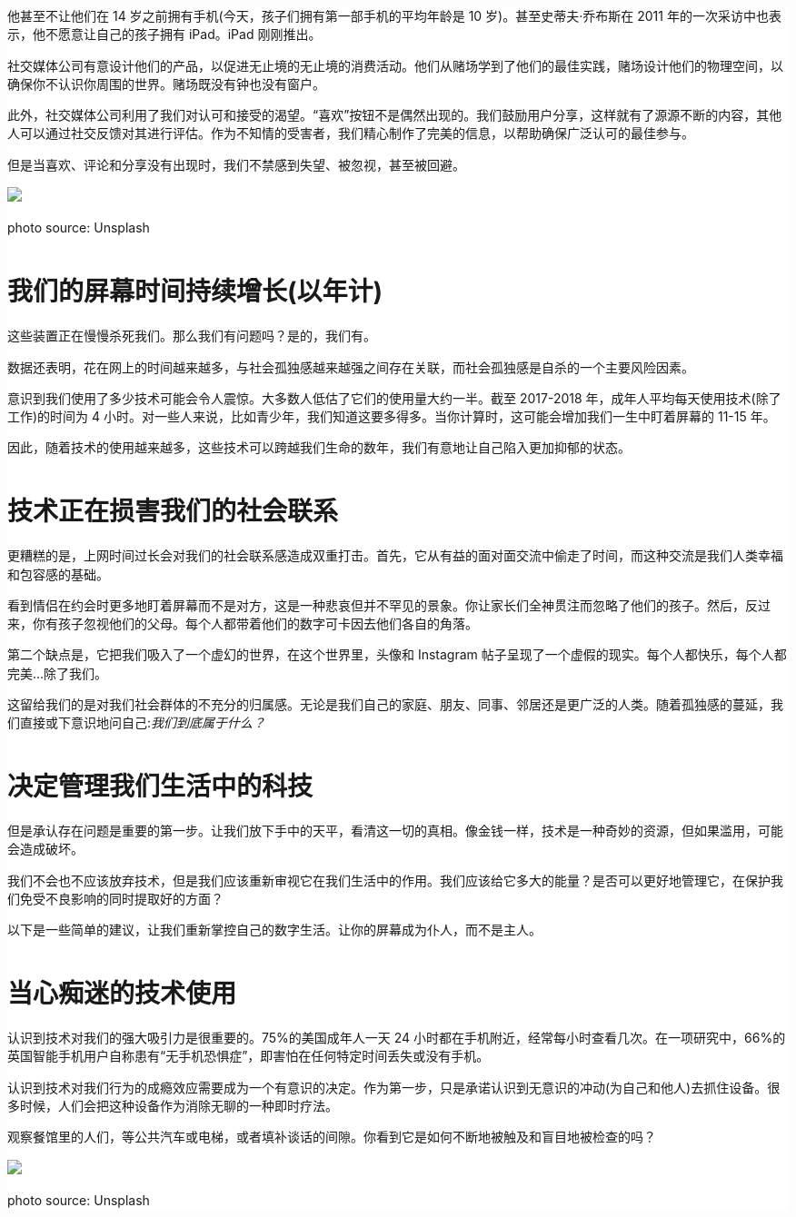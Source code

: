 他甚至不让他们在 14 岁之前拥有手机(今天，孩子们拥有第一部手机的平均年龄是 10 岁)。甚至史蒂夫·乔布斯在 2011 年的一次采访中也表示，他不愿意让自己的孩子拥有 iPad。iPad 刚刚推出。

社交媒体公司有意设计他们的产品，以促进无止境的无止境的消费活动。他们从赌场学到了他们的最佳实践，赌场设计他们的物理空间，以确保你不认识你周围的世界。赌场既没有钟也没有窗户。

此外，社交媒体公司利用了我们对认可和接受的渴望。“喜欢”按钮不是偶然出现的。我们鼓励用户分享，这样就有了源源不断的内容，其他人可以通过社交反馈对其进行评估。作为不知情的受害者，我们精心制作了完美的信息，以帮助确保广泛认可的最佳参与。

但是当喜欢、评论和分享没有出现时，我们不禁感到失望、被忽视，甚至被回避。

![](img/6d4d3f84b63d2bc4d3cc5fc59e07a584.png)

photo source: Unsplash

# 我们的屏幕时间持续增长(以年计)

这些装置正在慢慢杀死我们。那么我们有问题吗？是的，我们有。

数据还表明，花在网上的时间越来越多，与社会孤独感越来越强之间存在关联，而社会孤独感是自杀的一个主要风险因素。

意识到我们使用了多少技术可能会令人震惊。大多数人低估了它们的使用量大约一半。截至 2017-2018 年，成年人平均每天使用技术(除了工作)的时间为 4 小时。对一些人来说，比如青少年，我们知道这要多得多。当你计算时，这可能会增加我们一生中盯着屏幕的 11-15 年。

因此，随着技术的使用越来越多，这些技术可以跨越我们生命的数年，我们有意地让自己陷入更加抑郁的状态。

# 技术正在损害我们的社会联系

更糟糕的是，上网时间过长会对我们的社会联系感造成双重打击。首先，它从有益的面对面交流中偷走了时间，而这种交流是我们人类幸福和包容感的基础。

看到情侣在约会时更多地盯着屏幕而不是对方，这是一种悲哀但并不罕见的景象。你让家长们全神贯注而忽略了他们的孩子。然后，反过来，你有孩子忽视他们的父母。每个人都带着他们的数字可卡因去他们各自的角落。

第二个缺点是，它把我们吸入了一个虚幻的世界，在这个世界里，头像和 Instagram 帖子呈现了一个虚假的现实。每个人都快乐，每个人都完美…除了我们。

这留给我们的是对我们社会群体的不充分的归属感。无论是我们自己的家庭、朋友、同事、邻居还是更广泛的人类。随着孤独感的蔓延，我们直接或下意识地问自己:*我们到底属于什么？*

# 决定管理我们生活中的科技

但是承认存在问题是重要的第一步。让我们放下手中的天平，看清这一切的真相。像金钱一样，技术是一种奇妙的资源，但如果滥用，可能会造成破坏。

我们不会也不应该放弃技术，但是我们应该重新审视它在我们生活中的作用。我们应该给它多大的能量？是否可以更好地管理它，在保护我们免受不良影响的同时提取好的方面？

以下是一些简单的建议，让我们重新掌控自己的数字生活。让你的屏幕成为仆人，而不是主人。

# 当心痴迷的技术使用

认识到技术对我们的强大吸引力是很重要的。75%的美国成年人一天 24 小时都在手机附近，经常每小时查看几次。在一项研究中，66%的英国智能手机用户自称患有“无手机恐惧症”，即害怕在任何特定时间丢失或没有手机。

认识到技术对我们行为的成瘾效应需要成为一个有意识的决定。作为第一步，只是承诺认识到无意识的冲动(为自己和他人)去抓住设备。很多时候，人们会把这种设备作为消除无聊的一种即时疗法。

观察餐馆里的人们，等公共汽车或电梯，或者填补谈话的间隙。你看到它是如何不断地被触及和盲目地被检查的吗？

![](img/a0078b4da648a3ff61584a39110fcc32.png)

photo source: Unsplash
